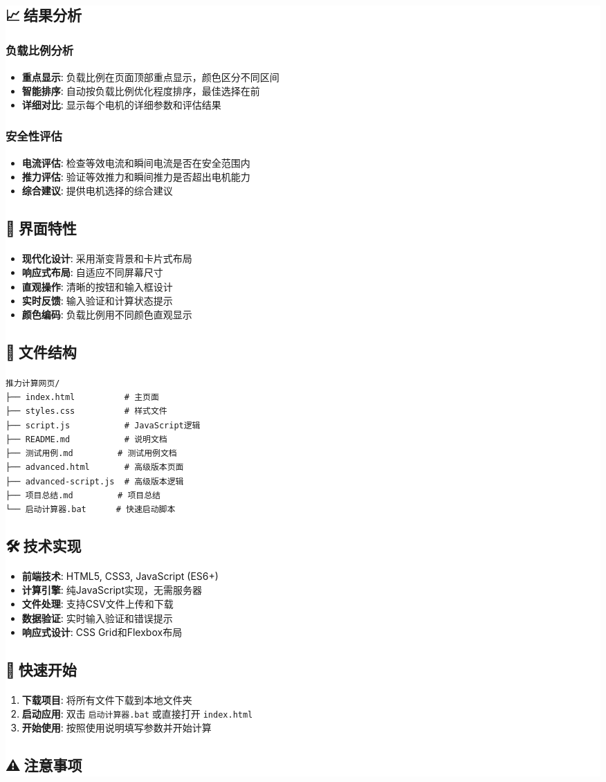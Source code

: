 ## 📈 结果分析

### 负载比例分析
- **重点显示**: 负载比例在页面顶部重点显示，颜色区分不同区间
- **智能排序**: 自动按负载比例优化程度排序，最佳选择在前
- **详细对比**: 显示每个电机的详细参数和评估结果

### 安全性评估
- **电流评估**: 检查等效电流和瞬间电流是否在安全范围内
- **推力评估**: 验证等效推力和瞬间推力是否超出电机能力
- **综合建议**: 提供电机选择的综合建议

## 🎨 界面特性

- **现代化设计**: 采用渐变背景和卡片式布局
- **响应式布局**: 自适应不同屏幕尺寸
- **直观操作**: 清晰的按钮和输入框设计
- **实时反馈**: 输入验证和计算状态提示
- **颜色编码**: 负载比例用不同颜色直观显示

## 📁 文件结构

```
推力计算网页/
├── index.html          # 主页面
├── styles.css          # 样式文件
├── script.js           # JavaScript逻辑
├── README.md           # 说明文档
├── 测试用例.md         # 测试用例文档
├── advanced.html       # 高级版本页面
├── advanced-script.js  # 高级版本逻辑
├── 项目总结.md         # 项目总结
└── 启动计算器.bat      # 快速启动脚本
```

## 🛠️ 技术实现

- **前端技术**: HTML5, CSS3, JavaScript (ES6+)
- **计算引擎**: 纯JavaScript实现，无需服务器
- **文件处理**: 支持CSV文件上传和下载
- **数据验证**: 实时输入验证和错误提示
- **响应式设计**: CSS Grid和Flexbox布局

## 🚀 快速开始

1. **下载项目**: 将所有文件下载到本地文件夹
2. **启动应用**: 双击 `启动计算器.bat` 或直接打开 `index.html`
3. **开始使用**: 按照使用说明填写参数并开始计算

## ⚠️ 注意事项
